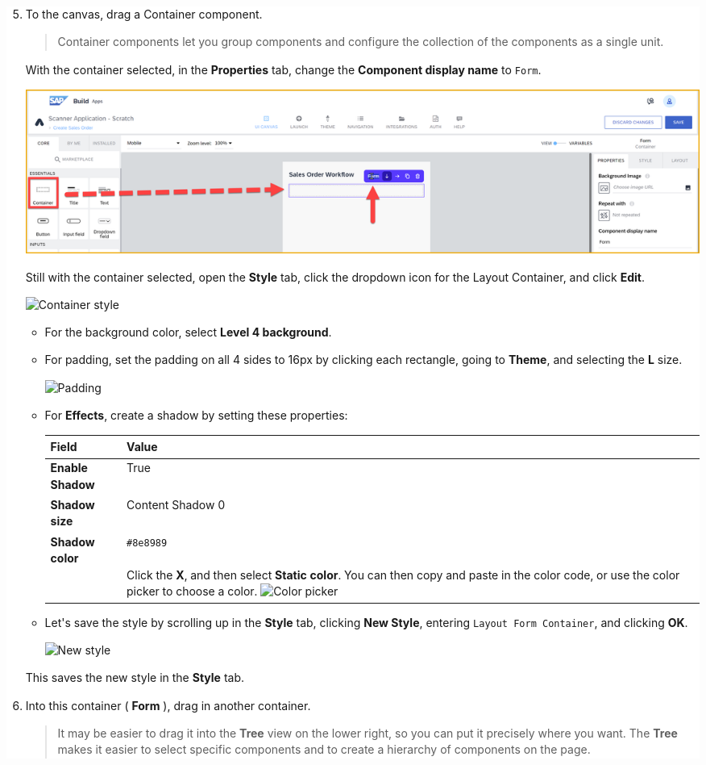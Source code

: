 5. To the canvas, drag a Container component. 

    >Container components let you group components and configure the collection of the components as a single unit.

    With the container selected, in the **Properties** tab, change the **Component display name** to `Form`.

    ![Container](UI-container.png)

    Still with the container selected, open the **Style** tab, click the dropdown icon for the Layout Container, and click **Edit**. 

    ![Container style](UI-container-style.png)

    - For the background color, select **Level 4 background**.

    - For padding, set the padding on all 4 sides to 16px by clicking each rectangle, going to **Theme**, and selecting the **L** size.

        ![Padding](UI-padding.png)

    - For **Effects**, create a shadow by setting these properties:

        | Field | Value |
        |-------|----------|
        | **Enable Shadow**    | True   |
        | **Shadow size**    | Content Shadow 0   |
        | **Shadow color**    | `#8e8989`<div>&nbsp;</div>Click the **X**, and then select **Static color**. You can then copy and paste in the color code, or use the color picker to choose a color. ![Color picker](UI-color.png)|

    - Let's save the style by scrolling up in the **Style** tab, clicking **New Style**, entering `Layout Form Container`, and clicking **OK**. 

        ![New style](newstyle.png)

    This saves the new style in the **Style** tab.

6. Into this container ( **Form** ), drag in another container.
   
    >It may be easier to drag it into the **Tree** view on the lower right, so you can put it precisely where you want. The **Tree** makes it easier to select specific components and to create a hierarchy of components on the page.
